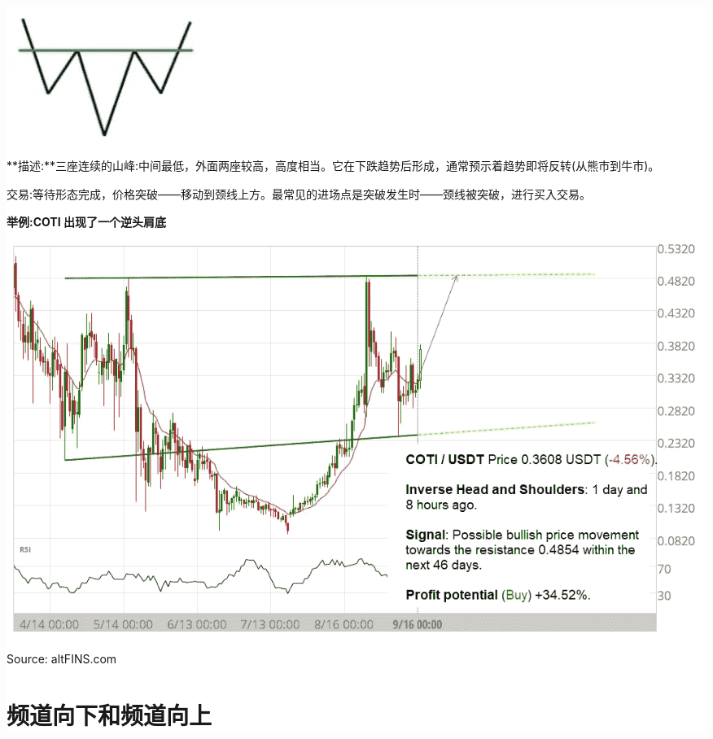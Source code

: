 ![](img/25394c1a20ec2bd597b41c234fac19a6.png)

**描述:**三座连续的山峰:中间最低，外面两座较高，高度相当。它在下跌趋势后形成，通常预示着趋势即将反转(从熊市到牛市)。

交易:等待形态完成，价格突破——移动到颈线上方。最常见的进场点是突破发生时——颈线被突破，进行买入交易。

**举例:COTI 出现了一个逆头肩底**

![](img/a0863675ad6a33ee15ab28714dc1ee99.png)

Source: altFINS.com

# 频道向下和频道向上
